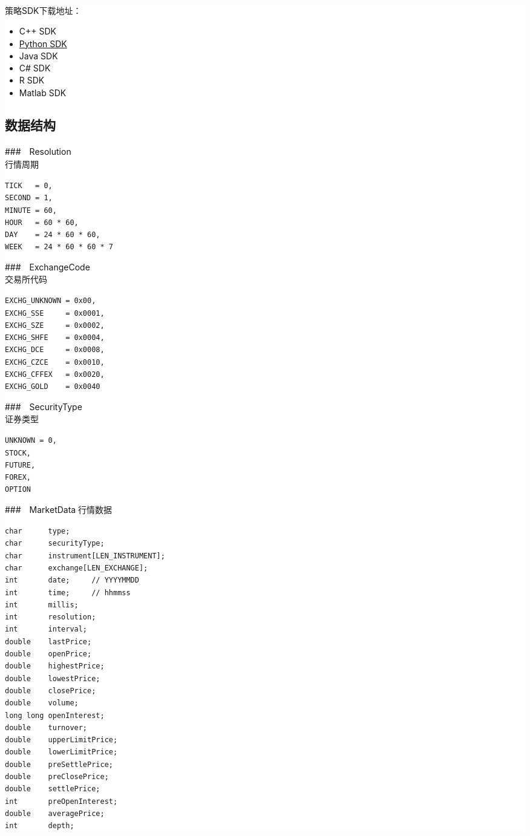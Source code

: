 策略SDK下载地址：  

* C++ SDK
* [Python SDK](https://sourceforge.net/projects/powergate-sdk-python/files/latest/download)
* Java SDK
* C# SDK
* R SDK
* Matlab SDK
## 数据结构
###&emsp;Resolution  
行情周期

	TICK   = 0,                 
    SECOND = 1,                
    MINUTE = 60,                
    HOUR   = 60 * 60,          
    DAY    = 24 * 60 * 60,     
    WEEK   = 24 * 60 * 60 * 7
###&emsp;ExchangeCode  
交易所代码  
 
	EXCHG_UNKNOWN = 0x00,
    EXCHG_SSE     = 0x0001,
    EXCHG_SZE     = 0x0002,
    EXCHG_SHFE    = 0x0004,
    EXCHG_DCE     = 0x0008,
    EXCHG_CZCE    = 0x0010,
    EXCHG_CFFEX   = 0x0020,
    EXCHG_GOLD    = 0x0040
###&emsp;SecurityType  
证券类型

	UNKNOWN = 0,
    STOCK,
    FUTURE,
    FOREX,
    OPTION
###&emsp;MarketData
行情数据

	char      type;
    char      securityType;
    char      instrument[LEN_INSTRUMENT];
    char      exchange[LEN_EXCHANGE];
    int       date;     // YYYYMMDD
    int       time;     // hhmmss
    int       millis;
    int       resolution;
    int       interval;
    double    lastPrice;
    double    openPrice;
    double    highestPrice;
    double    lowestPrice;
    double    closePrice;
    double    volume;
    long long openInterest;
    double    turnover;
    double    upperLimitPrice;
    double    lowerLimitPrice;
    double    preSettlePrice;
    double    preClosePrice;
    double    settlePrice;
    int       preOpenInterest;
    double    averagePrice;
    int       depth;
